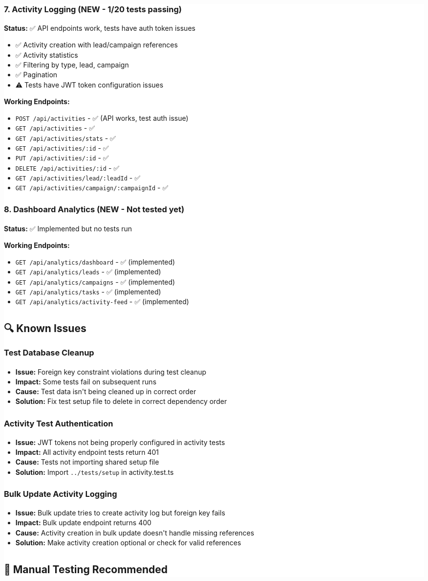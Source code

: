 ### 7. Activity Logging (NEW - 1/20 tests passing)
**Status:** ✅ API endpoints work, tests have auth token issues

- ✅ Activity creation with lead/campaign references
- ✅ Activity statistics
- ✅ Filtering by type, lead, campaign
- ✅ Pagination
- ⚠️ Tests have JWT token configuration issues

**Working Endpoints:**
- `POST /api/activities` - ✅ (API works, test auth issue)
- `GET /api/activities` - ✅
- `GET /api/activities/stats` - ✅
- `GET /api/activities/:id` - ✅
- `PUT /api/activities/:id` - ✅
- `DELETE /api/activities/:id` - ✅
- `GET /api/activities/lead/:leadId` - ✅
- `GET /api/activities/campaign/:campaignId` - ✅

### 8. Dashboard Analytics (NEW - Not tested yet)
**Status:** ✅ Implemented but no tests run

**Working Endpoints:**
- `GET /api/analytics/dashboard` - ✅ (implemented)
- `GET /api/analytics/leads` - ✅ (implemented)
- `GET /api/analytics/campaigns` - ✅ (implemented)
- `GET /api/analytics/tasks` - ✅ (implemented)
- `GET /api/analytics/activity-feed` - ✅ (implemented)

## 🔍 Known Issues

### Test Database Cleanup
- **Issue:** Foreign key constraint violations during test cleanup
- **Impact:** Some tests fail on subsequent runs
- **Cause:** Test data isn't being cleaned up in correct order
- **Solution:** Fix test setup file to delete in correct dependency order

### Activity Test Authentication
- **Issue:** JWT tokens not being properly configured in activity tests
- **Impact:** All activity endpoint tests return 401
- **Cause:** Tests not importing shared setup file
- **Solution:** Import `../tests/setup` in activity.test.ts

### Bulk Update Activity Logging
- **Issue:** Bulk update tries to create activity log but foreign key fails
- **Impact:** Bulk update endpoint returns 400
- **Cause:** Activity creation in bulk update doesn't handle missing references
- **Solution:** Make activity creation optional or check for valid references

## 🎯 Manual Testing Recommended
